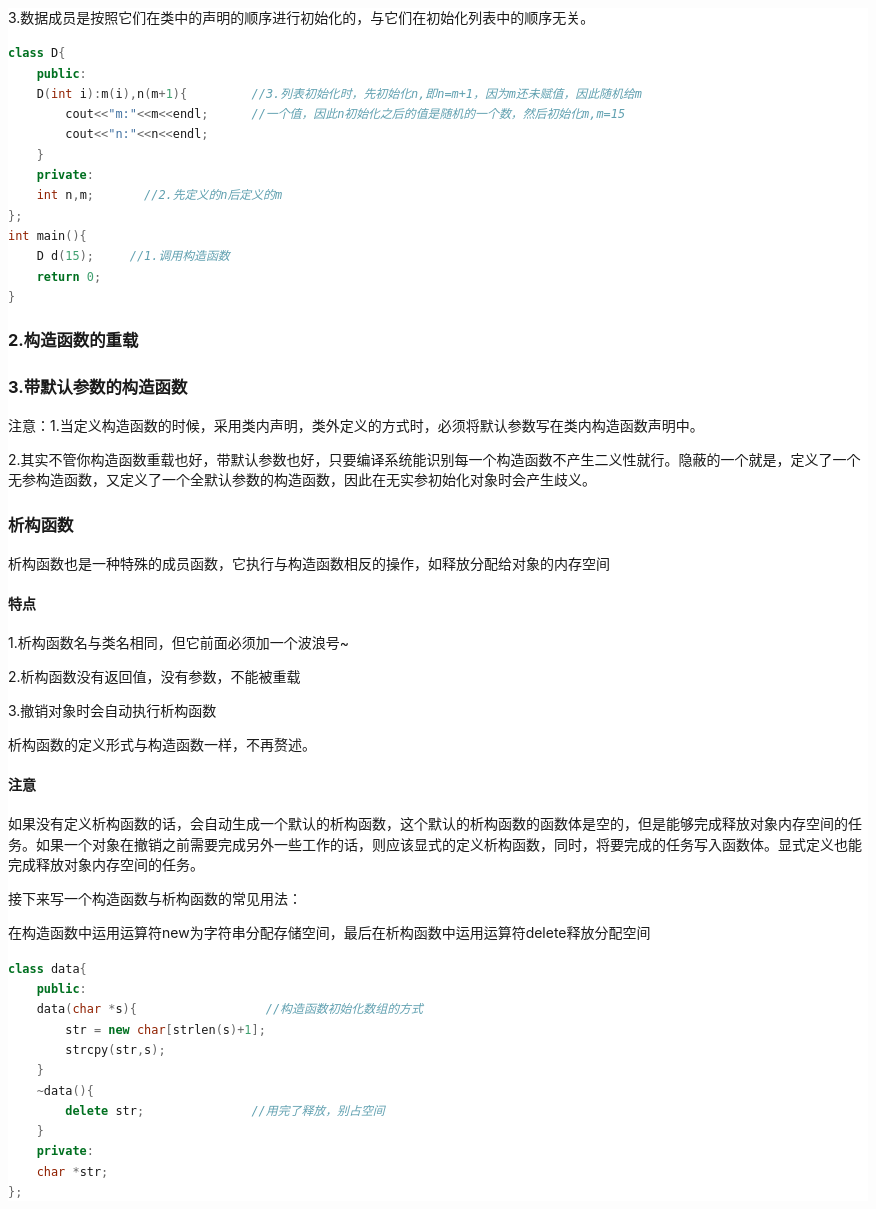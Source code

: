 3.数据成员是按照它们在类中的声明的顺序进行初始化的，与它们在初始化列表中的顺序无关。

```c++
class D{
    public:
    D(int i):m(i),n(m+1){         //3.列表初始化时，先初始化n,即n=m+1，因为m还未赋值，因此随机给m
        cout<<"m:"<<m<<endl;      //一个值，因此n初始化之后的值是随机的一个数，然后初始化m,m=15
        cout<<"n:"<<n<<endl;
    }
    private:
    int n,m;       //2.先定义的n后定义的m
};
int main(){
    D d(15);     //1.调用构造函数
    return 0;
}
```

### 2.构造函数的重载

### 3.带默认参数的构造函数

注意：1.当定义构造函数的时候，采用类内声明，类外定义的方式时，必须将默认参数写在类内构造函数声明中。

2.其实不管你构造函数重载也好，带默认参数也好，只要编译系统能识别每一个构造函数不产生二义性就行。隐蔽的一个就是，定义了一个无参构造函数，又定义了一个全默认参数的构造函数，因此在无实参初始化对象时会产生歧义。

### 析构函数

析构函数也是一种特殊的成员函数，它执行与构造函数相反的操作，如释放分配给对象的内存空间

#### 特点

1.析构函数名与类名相同，但它前面必须加一个波浪号~

2.析构函数没有返回值，没有参数，不能被重载

3.撤销对象时会自动执行析构函数

析构函数的定义形式与构造函数一样，不再赘述。

#### 注意

如果没有定义析构函数的话，会自动生成一个默认的析构函数，这个默认的析构函数的函数体是空的，但是能够完成释放对象内存空间的任务。如果一个对象在撤销之前需要完成另外一些工作的话，则应该显式的定义析构函数，同时，将要完成的任务写入函数体。显式定义也能完成释放对象内存空间的任务。

接下来写一个构造函数与析构函数的常见用法：

在构造函数中运用运算符new为字符串分配存储空间，最后在析构函数中运用运算符delete释放分配空间

```c++
class data{
    public:
    data(char *s){                  //构造函数初始化数组的方式
        str = new char[strlen(s)+1];
        strcpy(str,s);
    }
    ~data(){
        delete str;               //用完了释放，别占空间
    }
    private:
    char *str;
};
```

